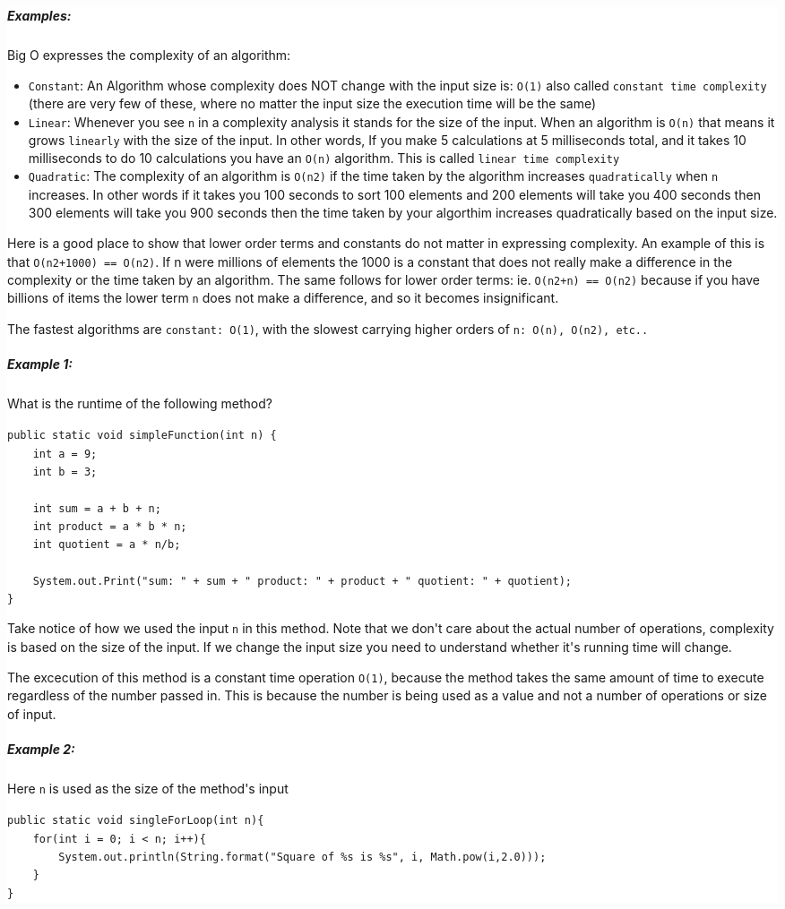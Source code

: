 ##### Examples:

Big O expresses the complexity of an algorithm:

* `Constant`: An Algorithm whose complexity does NOT change with the input size is: `O(1)` also called `constant time complexity` (there are very few of these, where no matter the input size the execution time will be the same)
* `Linear`: Whenever you see `n` in a complexity analysis it stands for the size of the input. When an algorithm is `O(n)` that means it grows `linearly` with the size of the input. In other words, If you make 5 calculations at 5 milliseconds total, and it takes 10 milliseconds to do 10 calculations you have an `O(n)` algorithm. This is called `linear time complexity`
* `Quadratic`: The complexity of an algorithm is `O(n2)` if the time taken by the algorithm increases `quadratically` when `n` increases. In other words if it takes you 100 seconds to sort 100 elements and 200 elements will take you 400 seconds then 300 elements will take you 900 seconds then the time taken by your algorthim increases quadratically based on the input size.
 

Here is a good place to show that lower order terms and constants do not matter in expressing complexity. An example of this is that `O(n2+1000) == O(n2)`. If n were millions of elements the 1000 is a constant that does not really make a difference in the complexity or the time taken by an algorithm. The same follows for lower order terms: ie. `O(n2+n) == O(n2)` because if you have billions of items the lower term `n` does not make a difference, and so it becomes insignificant.

The fastest algorithms are `constant: O(1)`,  with the slowest carrying higher orders of `n: O(n), O(n2), etc..`

##### Example 1: 
What is the runtime of the following method?

```
public static void simpleFunction(int n) {
    int a = 9;
    int b = 3;
    
    int sum = a + b + n;
    int product = a * b * n;
    int quotient = a * n/b;
    
    System.out.Print("sum: " + sum + " product: " + product + " quotient: " + quotient);
}
```
Take notice of how we used the input `n` in this method. Note that we don't care about the actual number of operations, complexity is based on the size of the input. If we change the input size you need to understand whether it's running time will change.

The excecution of this method is a constant time operation `O(1)`, because the method takes the same amount of time to execute regardless of the number passed in. This is because the number is being used as a value and not a number of operations or size of input.

##### Example 2: 
Here `n` is used as the size of the method's input

```
public static void singleForLoop(int n){
    for(int i = 0; i < n; i++){
        System.out.println(String.format("Square of %s is %s", i, Math.pow(i,2.0)));
    }
}
```
